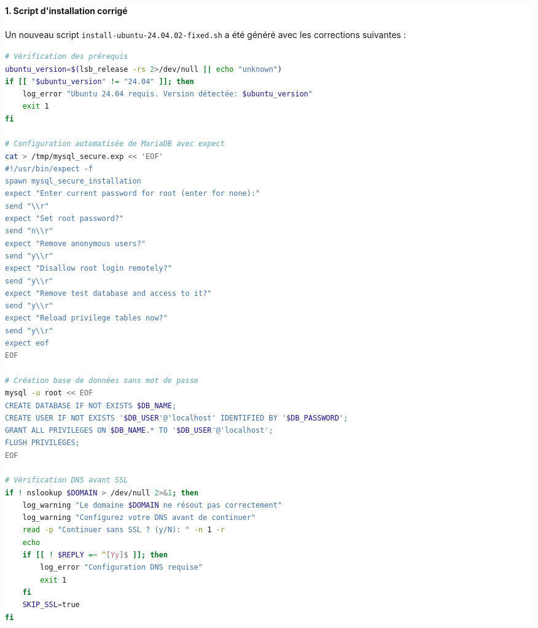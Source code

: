 #### 1. **Script d'installation corrigé**
Un nouveau script `install-ubuntu-24.04.02-fixed.sh` a été généré avec les corrections suivantes :

```bash
# Vérification des prérequis
ubuntu_version=$(lsb_release -rs 2>/dev/null || echo "unknown")
if [[ "$ubuntu_version" != "24.04" ]]; then
    log_error "Ubuntu 24.04 requis. Version détectée: $ubuntu_version"
    exit 1
fi

# Configuration automatisée de MariaDB avec expect
cat > /tmp/mysql_secure.exp << 'EOF'
#!/usr/bin/expect -f
spawn mysql_secure_installation
expect "Enter current password for root (enter for none):"
send "\\r"
expect "Set root password?"
send "n\\r"
expect "Remove anonymous users?"
send "y\\r"
expect "Disallow root login remotely?"
send "y\\r"
expect "Remove test database and access to it?"
send "y\\r"
expect "Reload privilege tables now?"
send "y\\r"
expect eof
EOF

# Création base de données sans mot de passe
mysql -u root << EOF
CREATE DATABASE IF NOT EXISTS $DB_NAME;
CREATE USER IF NOT EXISTS '$DB_USER'@'localhost' IDENTIFIED BY '$DB_PASSWORD';
GRANT ALL PRIVILEGES ON $DB_NAME.* TO '$DB_USER'@'localhost';
FLUSH PRIVILEGES;
EOF

# Vérification DNS avant SSL
if ! nslookup $DOMAIN > /dev/null 2>&1; then
    log_warning "Le domaine $DOMAIN ne résout pas correctement"
    log_warning "Configurez votre DNS avant de continuer"
    read -p "Continuer sans SSL ? (y/N): " -n 1 -r
    echo
    if [[ ! $REPLY =~ ^[Yy]$ ]]; then
        log_error "Configuration DNS requise"
        exit 1
    fi
    SKIP_SSL=true
fi
```
